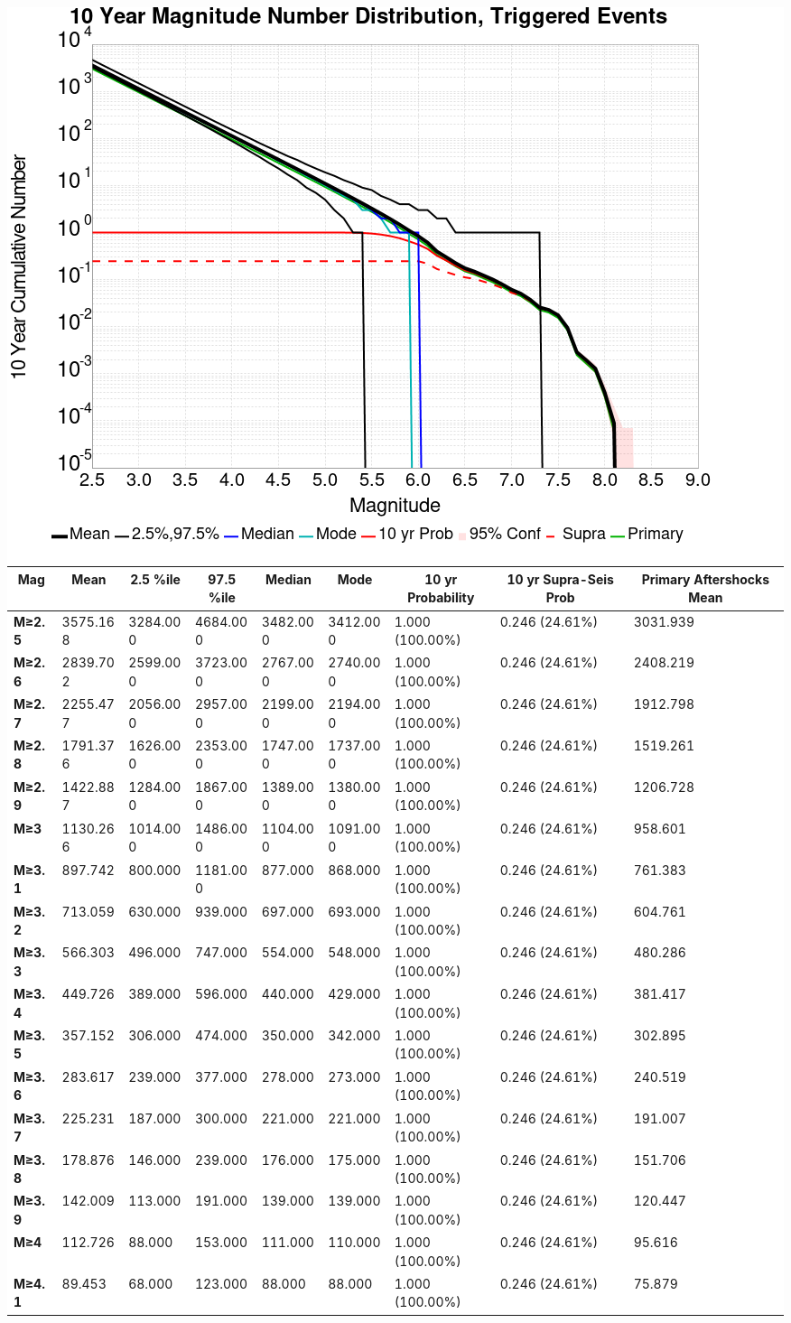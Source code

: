 ![MFD Plot](plots/10yr_mag_num_cumulative_triggered.png)

| Mag | Mean | 2.5 %ile | 97.5 %ile | Median | Mode | 10 yr Probability | 10 yr Supra-Seis Prob | Primary Aftershocks Mean |
|-----|-----|-----|-----|-----|-----|-----|-----|-----|
| **M&ge;2.5** | 3575.168 | 3284.000 | 4684.000 | 3482.000 | 3412.000 | 1.000 (100.00%) | 0.246 (24.61%) | 3031.939 |
| **M&ge;2.6** | 2839.702 | 2599.000 | 3723.000 | 2767.000 | 2740.000 | 1.000 (100.00%) | 0.246 (24.61%) | 2408.219 |
| **M&ge;2.7** | 2255.477 | 2056.000 | 2957.000 | 2199.000 | 2194.000 | 1.000 (100.00%) | 0.246 (24.61%) | 1912.798 |
| **M&ge;2.8** | 1791.376 | 1626.000 | 2353.000 | 1747.000 | 1737.000 | 1.000 (100.00%) | 0.246 (24.61%) | 1519.261 |
| **M&ge;2.9** | 1422.887 | 1284.000 | 1867.000 | 1389.000 | 1380.000 | 1.000 (100.00%) | 0.246 (24.61%) | 1206.728 |
| **M&ge;3** | 1130.266 | 1014.000 | 1486.000 | 1104.000 | 1091.000 | 1.000 (100.00%) | 0.246 (24.61%) | 958.601 |
| **M&ge;3.1** | 897.742 | 800.000 | 1181.000 | 877.000 | 868.000 | 1.000 (100.00%) | 0.246 (24.61%) | 761.383 |
| **M&ge;3.2** | 713.059 | 630.000 | 939.000 | 697.000 | 693.000 | 1.000 (100.00%) | 0.246 (24.61%) | 604.761 |
| **M&ge;3.3** | 566.303 | 496.000 | 747.000 | 554.000 | 548.000 | 1.000 (100.00%) | 0.246 (24.61%) | 480.286 |
| **M&ge;3.4** | 449.726 | 389.000 | 596.000 | 440.000 | 429.000 | 1.000 (100.00%) | 0.246 (24.61%) | 381.417 |
| **M&ge;3.5** | 357.152 | 306.000 | 474.000 | 350.000 | 342.000 | 1.000 (100.00%) | 0.246 (24.61%) | 302.895 |
| **M&ge;3.6** | 283.617 | 239.000 | 377.000 | 278.000 | 273.000 | 1.000 (100.00%) | 0.246 (24.61%) | 240.519 |
| **M&ge;3.7** | 225.231 | 187.000 | 300.000 | 221.000 | 221.000 | 1.000 (100.00%) | 0.246 (24.61%) | 191.007 |
| **M&ge;3.8** | 178.876 | 146.000 | 239.000 | 176.000 | 175.000 | 1.000 (100.00%) | 0.246 (24.61%) | 151.706 |
| **M&ge;3.9** | 142.009 | 113.000 | 191.000 | 139.000 | 139.000 | 1.000 (100.00%) | 0.246 (24.61%) | 120.447 |
| **M&ge;4** | 112.726 | 88.000 | 153.000 | 111.000 | 110.000 | 1.000 (100.00%) | 0.246 (24.61%) | 95.616 |
| **M&ge;4.1** | 89.453 | 68.000 | 123.000 | 88.000 | 88.000 | 1.000 (100.00%) | 0.246 (24.61%) | 75.879 |